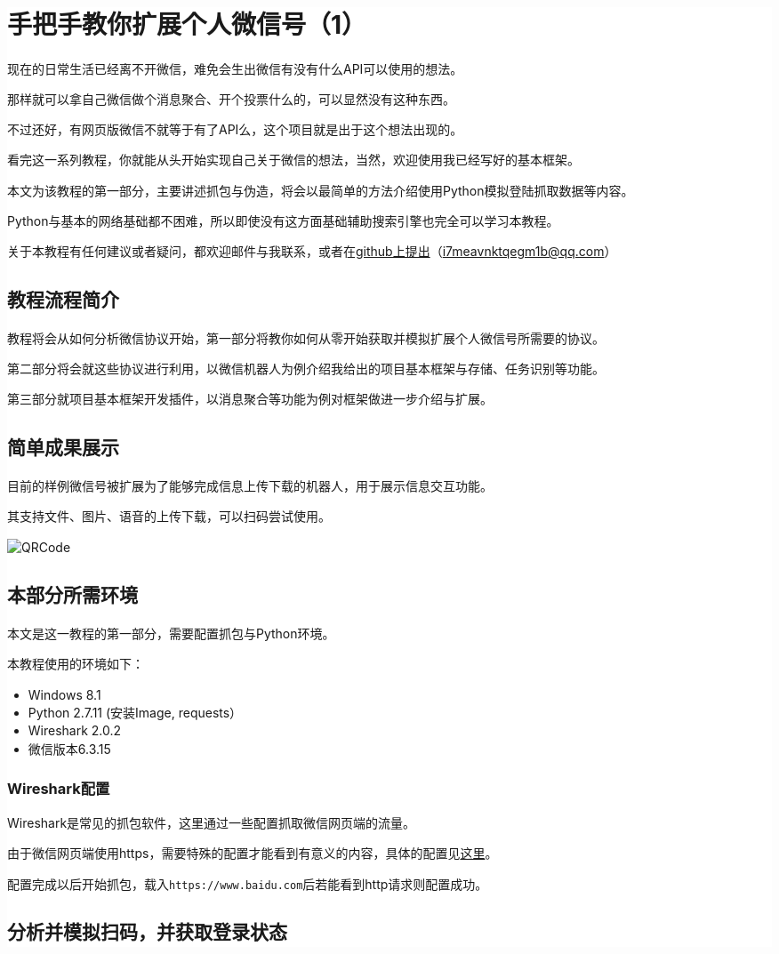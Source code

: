 # 手把手教你扩展个人微信号（1）

现在的日常生活已经离不开微信，难免会生出微信有没有什么API可以使用的想法。

那样就可以拿自己微信做个消息聚合、开个投票什么的，可以显然没有这种东西。

不过还好，有网页版微信不就等于有了API么，这个项目就是出于这个想法出现的。

看完这一系列教程，你就能从头开始实现自己关于微信的想法，当然，欢迎使用我已经写好的基本框架。

本文为该教程的第一部分，主要讲述抓包与伪造，将会以最简单的方法介绍使用Python模拟登陆抓取数据等内容。

Python与基本的网络基础都不困难，所以即使没有这方面基础辅助搜索引擎也完全可以学习本教程。

关于本教程有任何建议或者疑问，都欢迎邮件与我联系，或者在[github上提出](https://github.com/littlecodersh/ItChat)（i7meavnktqegm1b@qq.com）

## 教程流程简介

教程将会从如何分析微信协议开始，第一部分将教你如何从零开始获取并模拟扩展个人微信号所需要的协议。

第二部分将会就这些协议进行利用，以微信机器人为例介绍我给出的项目基本框架与存储、任务识别等功能。

第三部分就项目基本框架开发插件，以消息聚合等功能为例对框架做进一步介绍与扩展。

## 简单成果展示

目前的样例微信号被扩展为了能够完成信息上传下载的机器人，用于展示信息交互功能。

其支持文件、图片、语音的上传下载，可以扫码尝试使用。

![QRCode](http://7xrip4.com1.z0.glb.clouddn.com/ItChat%2FQRCode2.jpg?imageView/2/w/400/)

## 本部分所需环境

本文是这一教程的第一部分，需要配置抓包与Python环境。

本教程使用的环境如下：

* Windows 8.1
* Python 2.7.11 (安装Image, requests）
* Wireshark 2.0.2
* 微信版本6.3.15

### Wireshark配置

Wireshark是常见的抓包软件，这里通过一些配置抓取微信网页端的流量。

由于微信网页端使用https，需要特殊的配置才能看到有意义的内容，具体的配置见[这里](http://jingyan.baidu.com/article/20b68a88b2af7f796cec62b3.html)。

配置完成以后开始抓包，载入`https://www.baidu.com`后若能看到http请求则配置成功。

## 分析并模拟扫码，并获取登录状态
